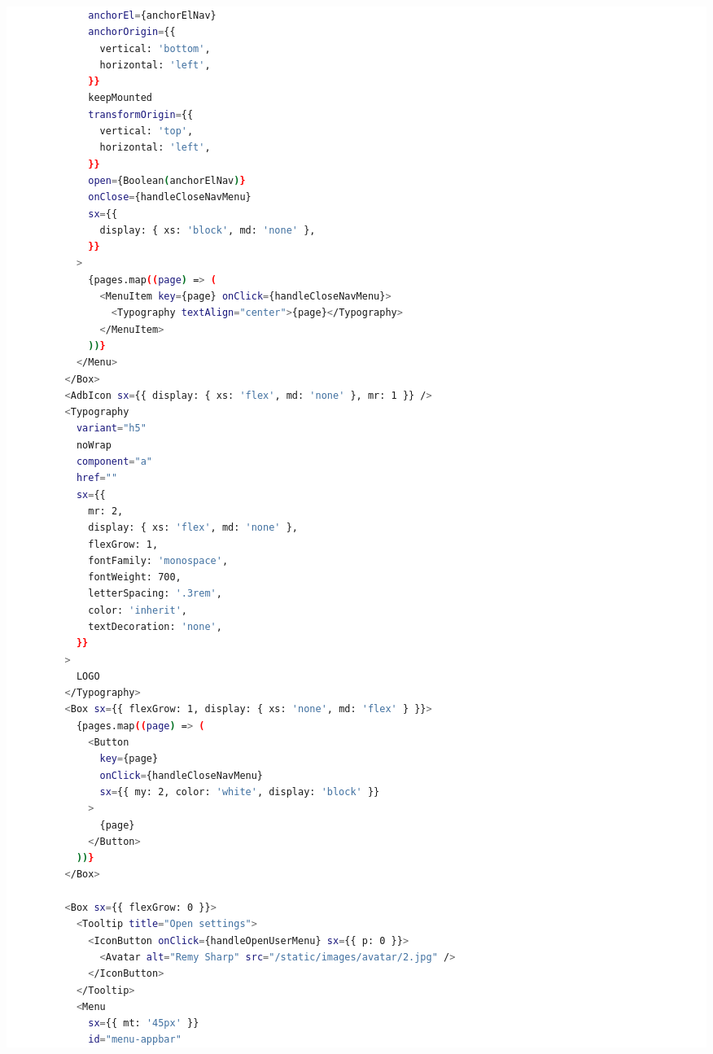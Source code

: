 ```bash
              anchorEl={anchorElNav}
              anchorOrigin={{
                vertical: 'bottom',
                horizontal: 'left',
              }}
              keepMounted
              transformOrigin={{
                vertical: 'top',
                horizontal: 'left',
              }}
              open={Boolean(anchorElNav)}
              onClose={handleCloseNavMenu}
              sx={{
                display: { xs: 'block', md: 'none' },
              }}
            >
              {pages.map((page) => (
                <MenuItem key={page} onClick={handleCloseNavMenu}>
                  <Typography textAlign="center">{page}</Typography>
                </MenuItem>
              ))}
            </Menu>
          </Box>
          <AdbIcon sx={{ display: { xs: 'flex', md: 'none' }, mr: 1 }} />
          <Typography
            variant="h5"
            noWrap
            component="a"
            href=""
            sx={{
              mr: 2,
              display: { xs: 'flex', md: 'none' },
              flexGrow: 1,
              fontFamily: 'monospace',
              fontWeight: 700,
              letterSpacing: '.3rem',
              color: 'inherit',
              textDecoration: 'none',
            }}
          >
            LOGO
          </Typography>
          <Box sx={{ flexGrow: 1, display: { xs: 'none', md: 'flex' } }}>
            {pages.map((page) => (
              <Button
                key={page}
                onClick={handleCloseNavMenu}
                sx={{ my: 2, color: 'white', display: 'block' }}
              >
                {page}
              </Button>
            ))}
          </Box>

          <Box sx={{ flexGrow: 0 }}>
            <Tooltip title="Open settings">
              <IconButton onClick={handleOpenUserMenu} sx={{ p: 0 }}>
                <Avatar alt="Remy Sharp" src="/static/images/avatar/2.jpg" />
              </IconButton>
            </Tooltip>
            <Menu
              sx={{ mt: '45px' }}
              id="menu-appbar"
```